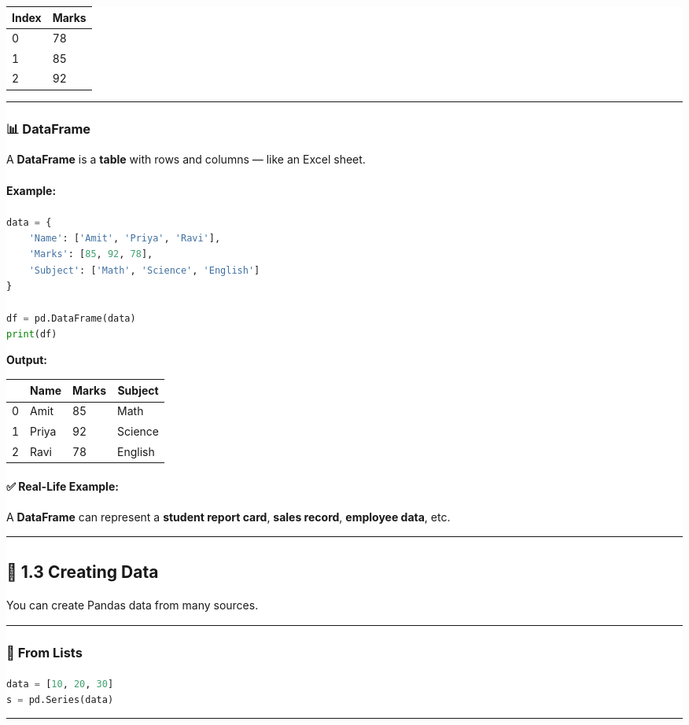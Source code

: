 | Index | Marks |
| ----- | ----- |
| 0     | 78    |
| 1     | 85    |
| 2     | 92    |

---

### 📊 **DataFrame**

A **DataFrame** is a **table** with rows and columns — like an Excel sheet.

#### Example:

```python
data = {
    'Name': ['Amit', 'Priya', 'Ravi'],
    'Marks': [85, 92, 78],
    'Subject': ['Math', 'Science', 'English']
}

df = pd.DataFrame(data)
print(df)
```

**Output:**

|   | Name  | Marks | Subject |
| - | ----- | ----- | ------- |
| 0 | Amit  | 85    | Math    |
| 1 | Priya | 92    | Science |
| 2 | Ravi  | 78    | English |

#### ✅ Real-Life Example:

A **DataFrame** can represent a **student report card**, **sales record**, **employee data**, etc.

---

## 🔹 **1.3 Creating Data**

You can create Pandas data from many sources.

---

### 🧾 **From Lists**

```python
data = [10, 20, 30]
s = pd.Series(data)
```

---